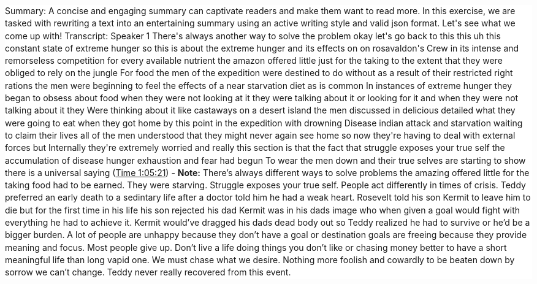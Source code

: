   Summary:
  A concise and engaging summary can captivate readers and make them want to read more.
  In this exercise, we are tasked with rewriting a text into an entertaining summary using an active writing style and valid json format. Let's see what we come up with!
  Transcript:
  Speaker 1
  There's always another way to solve the problem okay let's go back to this this uh this constant state of extreme hunger so this is about the extreme hunger and its effects on on rosavaldon's Crew in its intense and remorseless competition for every available nutrient the amazon offered little just for the taking to the extent that they were obliged to rely on the jungle For food the men of the expedition were destined to do without as a result of their restricted right rations the men were beginning to feel the effects of a near starvation diet as is common In instances of extreme hunger they began to obsess about food when they were not looking at it they were talking about it or looking for it and when they were not talking about it they Were thinking about it like castaways on a desert island the men discussed in delicious detailed what they were going to eat when they got home by this point in the expedition with drowning Disease indian attack and starvation waiting to claim their lives all of the men understood that they might never again see home so now they're having to deal with external forces but Internally they're extremely worried and really this section is that the fact that struggle exposes your true self the accumulation of disease hunger exhaustion and fear had begun To wear the men down and their true selves are starting to show there is a universal saying ([Time 1:05:21](https://share.snipd.com/snip/98da2325-fd99-4d15-946c-d03c6802cd9f))
    - **Note:** There’s always different ways to solve problems the amazing offered little for the taking food had to be earned. They were starving. Struggle exposes your true self. People act differently in times of crisis. Teddy preferred an early death to a sedintary life after a doctor told him he had a weak heart. Rosevelt told his son Kermit to leave him to die but for the first time in his life his son rejected his dad Kermit was in his dads image who when given a goal would fight with everything he had to achieve it. Kermit would’ve dragged his dads dead body out so Teddy realized he had to survive or he’d be a bigger burden. A lot of people are unhappy because they don’t have a goal or destination goals are freeing because they provide meaning and focus. Most people give up. Don’t live a life doing things you don’t like or chasing money better to have a short meaningful life than long vapid one. We must chase what we desire. Nothing more foolish and cowardly to be beaten down by sorrow we can’t change. Teddy never really recovered from this event.
